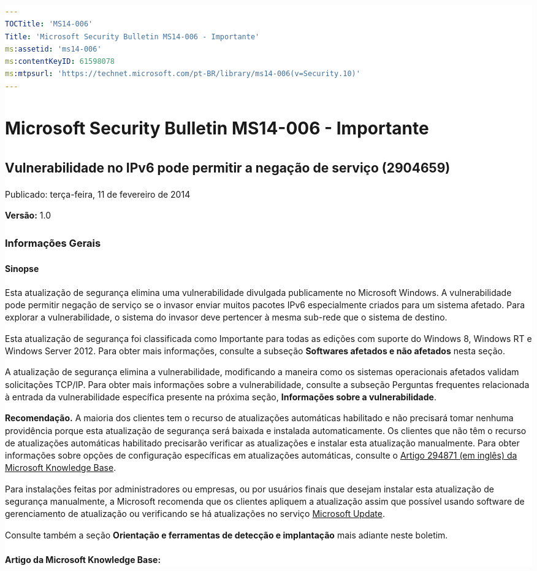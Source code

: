 ```yaml
---
TOCTitle: 'MS14-006'
Title: 'Microsoft Security Bulletin MS14-006 - Importante'
ms:assetid: 'ms14-006'
ms:contentKeyID: 61598078
ms:mtpsurl: 'https://technet.microsoft.com/pt-BR/library/ms14-006(v=Security.10)'
---
```



Microsoft Security Bulletin MS14-006 - Importante
=================================================

Vulnerabilidade no IPv6 pode permitir a negação de serviço (2904659)
--------------------------------------------------------------------

Publicado: terça-feira, 11 de fevereiro de 2014

**Versão:** 1.0

### Informações Gerais

#### Sinopse

Esta atualização de segurança elimina uma vulnerabilidade divulgada publicamente no Microsoft Windows. A vulnerabilidade pode permitir negação de serviço se o invasor enviar muitos pacotes IPv6 especialmente criados para um sistema afetado. Para explorar a vulnerabilidade, o sistema do invasor deve pertencer à mesma sub-rede que o sistema de destino.

Esta atualização de segurança foi classificada como Importante para todas as edições com suporte do Windows 8, Windows RT e Windows Server 2012. Para obter mais informações, consulte a subseção **Softwares afetados e não afetados** nesta seção.

A atualização de segurança elimina a vulnerabilidade, modificando a maneira como os sistemas operacionais afetados validam solicitações TCP/IP. Para obter mais informações sobre a vulnerabilidade, consulte a subseção Perguntas frequentes relacionada à entrada da vulnerabilidade específica presente na próxima seção, **Informações sobre a vulnerabilidade**.

**Recomendação.** A maioria dos clientes tem o recurso de atualizações automáticas habilitado e não precisará tomar nenhuma providência porque esta atualização de segurança será baixada e instalada automaticamente. Os clientes que não têm o recurso de atualizações automáticas habilitado precisarão verificar as atualizações e instalar esta atualização manualmente. Para obter informações sobre opções de configuração específicas em atualizações automáticas, consulte o [Artigo 294871 (em inglês) da Microsoft Knowledge Base](https://support.microsoft.com/kb/294871).

Para instalações feitas por administradores ou empresas, ou por usuários finais que desejam instalar esta atualização de segurança manualmente, a Microsoft recomenda que os clientes apliquem a atualização assim que possível usando software de gerenciamento de atualização ou verificando se há atualizações no serviço [Microsoft Update](http://go.microsoft.com/fwlink/?linkid=40747).

Consulte também a seção **Orientação e ferramentas de detecção e implantação** mais adiante neste boletim.

#### Artigo da Microsoft Knowledge Base:
